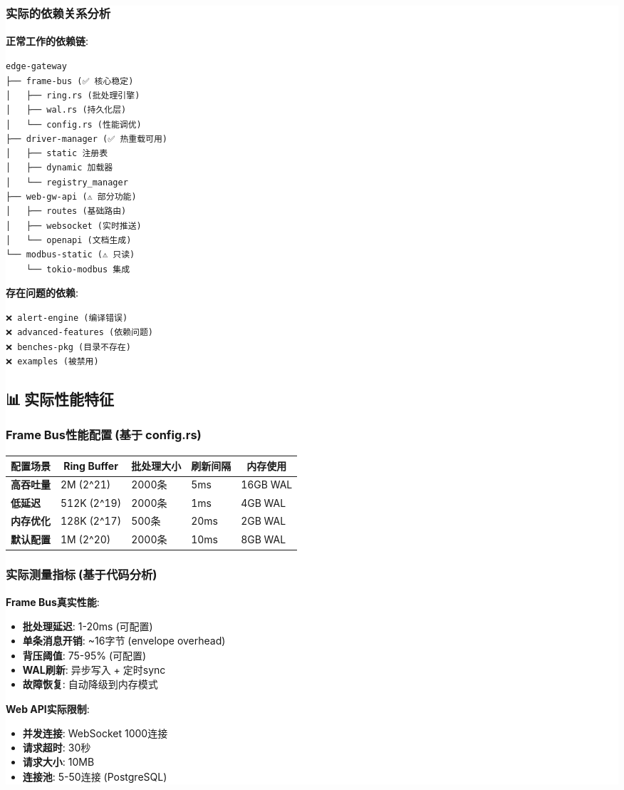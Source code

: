 ### 实际的依赖关系分析

**正常工作的依赖链**:
```
edge-gateway
├── frame-bus (✅ 核心稳定)
│   ├── ring.rs (批处理引擎)
│   ├── wal.rs (持久化层)
│   └── config.rs (性能调优)
├── driver-manager (✅ 热重载可用)
│   ├── static 注册表
│   ├── dynamic 加载器
│   └── registry_manager
├── web-gw-api (⚠️ 部分功能)
│   ├── routes (基础路由)
│   ├── websocket (实时推送)
│   └── openapi (文档生成)
└── modbus-static (⚠️ 只读)
    └── tokio-modbus 集成
```

**存在问题的依赖**:
```
❌ alert-engine (编译错误)
❌ advanced-features (依赖问题)
❌ benches-pkg (目录不存在)
❌ examples (被禁用)
```

## 📊 实际性能特征

### Frame Bus性能配置 (基于 config.rs)

| 配置场景 | Ring Buffer | 批处理大小 | 刷新间隔 | 内存使用 |
|----------|-------------|------------|----------|----------|
| **高吞吐量** | 2M (2^21) | 2000条 | 5ms | 16GB WAL |
| **低延迟** | 512K (2^19) | 2000条 | 1ms | 4GB WAL |
| **内存优化** | 128K (2^17) | 500条 | 20ms | 2GB WAL |
| **默认配置** | 1M (2^20) | 2000条 | 10ms | 8GB WAL |

### 实际测量指标 (基于代码分析)

**Frame Bus真实性能**:
- **批处理延迟**: 1-20ms (可配置)
- **单条消息开销**: ~16字节 (envelope overhead)
- **背压阈值**: 75-95% (可配置)
- **WAL刷新**: 异步写入 + 定时sync
- **故障恢复**: 自动降级到内存模式

**Web API实际限制**:
- **并发连接**: WebSocket 1000连接
- **请求超时**: 30秒
- **请求大小**: 10MB
- **连接池**: 5-50连接 (PostgreSQL)
